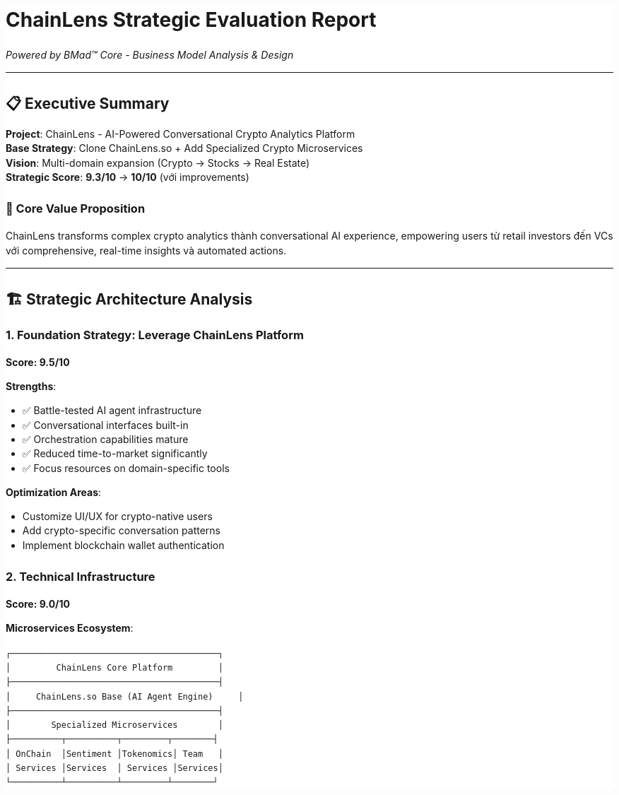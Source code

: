# ChainLens Strategic Evaluation Report
*Powered by BMad™ Core - Business Model Analysis & Design*

---

## 📋 Executive Summary

**Project**: ChainLens - AI-Powered Conversational Crypto Analytics Platform  
**Base Strategy**: Clone ChainLens.so + Add Specialized Crypto Microservices  
**Vision**: Multi-domain expansion (Crypto → Stocks → Real Estate)  
**Strategic Score**: **9.3/10** → **10/10** (với improvements)

### 🎯 Core Value Proposition
ChainLens transforms complex crypto analytics thành conversational AI experience, empowering users từ retail investors đến VCs với comprehensive, real-time insights và automated actions.

---

## 🏗️ Strategic Architecture Analysis

### 1. Foundation Strategy: Leverage ChainLens Platform
**Score: 9.5/10**

**Strengths**:
- ✅ Battle-tested AI agent infrastructure
- ✅ Conversational interfaces built-in
- ✅ Orchestration capabilities mature
- ✅ Reduced time-to-market significantly
- ✅ Focus resources on domain-specific tools

**Optimization Areas**:
- Customize UI/UX for crypto-native users
- Add crypto-specific conversation patterns
- Implement blockchain wallet authentication

### 2. Technical Infrastructure
**Score: 9.0/10**

**Microservices Ecosystem**:
```
┌─────────────────────────────────────────┐
│         ChainLens Core Platform         │
├─────────────────────────────────────────┤
│     ChainLens.so Base (AI Agent Engine)     │
├─────────────────────────────────────────┤
│        Specialized Microservices        │
├──────────┬──────────┬─────────┬────────┤
│ OnChain  │Sentiment │Tokenomics│ Team   │
│ Services │Services  │ Services │Services│
└──────────┴──────────┴─────────┴────────┘
```
